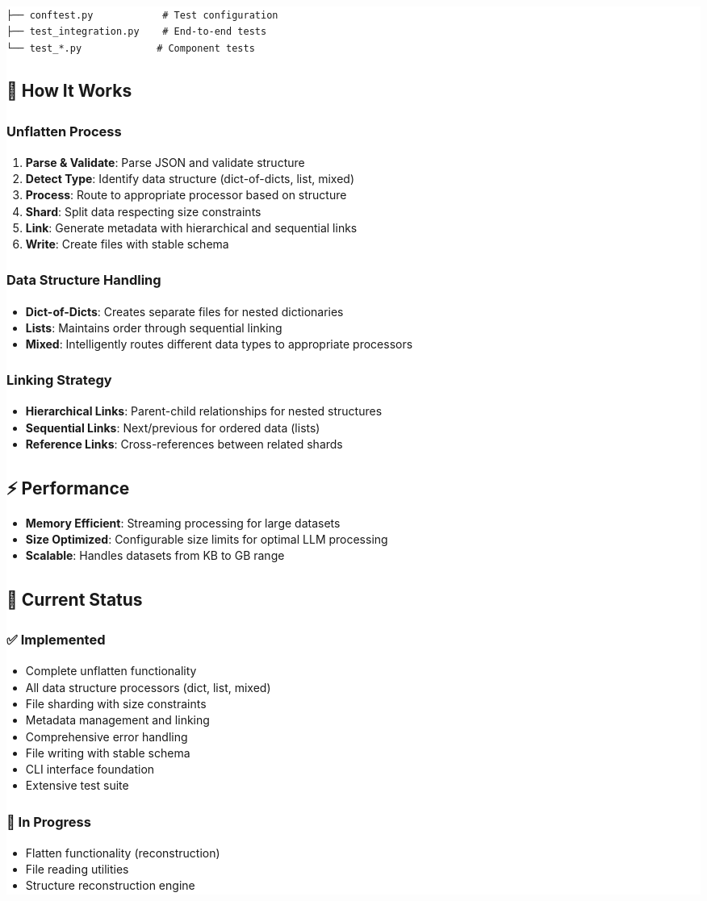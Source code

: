 ```
├── conftest.py            # Test configuration
├── test_integration.py    # End-to-end tests
└── test_*.py             # Component tests
```

## 🔄 How It Works

### Unflatten Process

1. **Parse & Validate**: Parse JSON and validate structure
2. **Detect Type**: Identify data structure (dict-of-dicts, list, mixed)
3. **Process**: Route to appropriate processor based on structure
4. **Shard**: Split data respecting size constraints
5. **Link**: Generate metadata with hierarchical and sequential links
6. **Write**: Create files with stable schema

### Data Structure Handling

- **Dict-of-Dicts**: Creates separate files for nested dictionaries
- **Lists**: Maintains order through sequential linking
- **Mixed**: Intelligently routes different data types to appropriate processors

### Linking Strategy

- **Hierarchical Links**: Parent-child relationships for nested structures
- **Sequential Links**: Next/previous for ordered data (lists)
- **Reference Links**: Cross-references between related shards

## ⚡ Performance

- **Memory Efficient**: Streaming processing for large datasets
- **Size Optimized**: Configurable size limits for optimal LLM processing
- **Scalable**: Handles datasets from KB to GB range

## 🚧 Current Status

### ✅ Implemented
- Complete unflatten functionality
- All data structure processors (dict, list, mixed)
- File sharding with size constraints
- Metadata management and linking
- Comprehensive error handling
- File writing with stable schema
- CLI interface foundation
- Extensive test suite

### 🔄 In Progress
- Flatten functionality (reconstruction)
- File reading utilities
- Structure reconstruction engine
